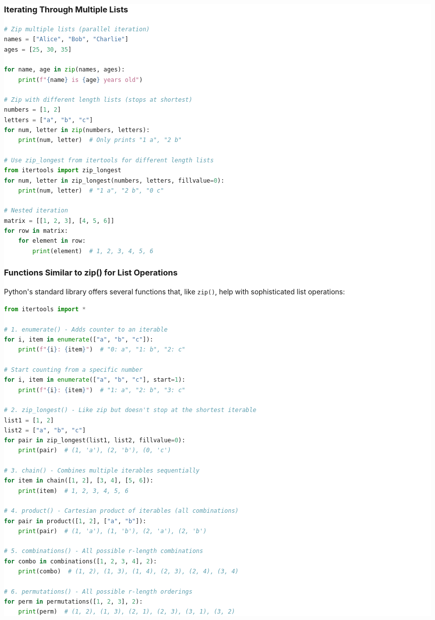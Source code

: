 ### Iterating Through Multiple Lists

```python
# Zip multiple lists (parallel iteration)
names = ["Alice", "Bob", "Charlie"]
ages = [25, 30, 35]

for name, age in zip(names, ages):
    print(f"{name} is {age} years old")

# Zip with different length lists (stops at shortest)
numbers = [1, 2]
letters = ["a", "b", "c"]
for num, letter in zip(numbers, letters):
    print(num, letter)  # Only prints "1 a", "2 b"

# Use zip_longest from itertools for different length lists
from itertools import zip_longest
for num, letter in zip_longest(numbers, letters, fillvalue=0):
    print(num, letter)  # "1 a", "2 b", "0 c"

# Nested iteration
matrix = [[1, 2, 3], [4, 5, 6]]
for row in matrix:
    for element in row:
        print(element)  # 1, 2, 3, 4, 5, 6
```

### Functions Similar to zip() for List Operations

Python's standard library offers several functions that, like `zip()`, help with sophisticated list operations:

```python
from itertools import *

# 1. enumerate() - Adds counter to an iterable
for i, item in enumerate(["a", "b", "c"]):
    print(f"{i}: {item}")  # "0: a", "1: b", "2: c"

# Start counting from a specific number
for i, item in enumerate(["a", "b", "c"], start=1):
    print(f"{i}: {item}")  # "1: a", "2: b", "3: c"

# 2. zip_longest() - Like zip but doesn't stop at the shortest iterable
list1 = [1, 2]
list2 = ["a", "b", "c"]
for pair in zip_longest(list1, list2, fillvalue=0):
    print(pair)  # (1, 'a'), (2, 'b'), (0, 'c')

# 3. chain() - Combines multiple iterables sequentially
for item in chain([1, 2], [3, 4], [5, 6]):
    print(item)  # 1, 2, 3, 4, 5, 6

# 4. product() - Cartesian product of iterables (all combinations)
for pair in product([1, 2], ["a", "b"]):
    print(pair)  # (1, 'a'), (1, 'b'), (2, 'a'), (2, 'b')

# 5. combinations() - All possible r-length combinations
for combo in combinations([1, 2, 3, 4], 2):
    print(combo)  # (1, 2), (1, 3), (1, 4), (2, 3), (2, 4), (3, 4)

# 6. permutations() - All possible r-length orderings
for perm in permutations([1, 2, 3], 2):
    print(perm)  # (1, 2), (1, 3), (2, 1), (2, 3), (3, 1), (3, 2)
```